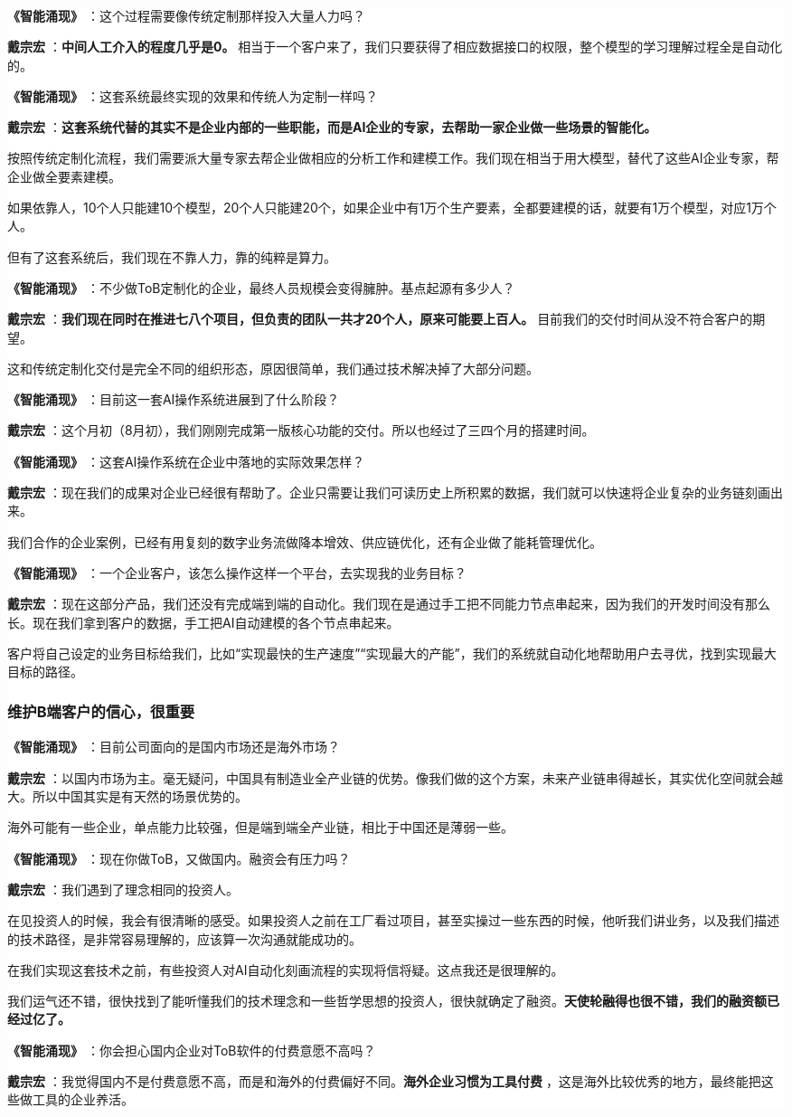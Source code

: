 **《智能涌现》** ：这个过程需要像传统定制那样投入大量人力吗？

**戴宗宏** ：**中间人工介入的程度几乎是0。** 相当于一个客户来了，我们只要获得了相应数据接口的权限，整个模型的学习理解过程全是自动化的。

**《智能涌现》** ：这套系统最终实现的效果和传统人为定制一样吗？

**戴宗宏** ：**这套系统代替的其实不是企业内部的一些职能，而是AI企业的专家，去帮助一家企业做一些场景的智能化。**

按照传统定制化流程，我们需要派大量专家去帮企业做相应的分析工作和建模工作。我们现在相当于用大模型，替代了这些AI企业专家，帮企业做全要素建模。

如果依靠人，10个人只能建10个模型，20个人只能建20个，如果企业中有1万个生产要素，全都要建模的话，就要有1万个模型，对应1万个人。

但有了这套系统后，我们现在不靠人力，靠的纯粹是算力。

**《智能涌现》** ：不少做ToB定制化的企业，最终人员规模会变得臃肿。基点起源有多少人？

**戴宗宏** ：**我们现在同时在推进七八个项目，但负责的团队一共才20个人，原来可能要上百人。** 目前我们的交付时间从没不符合客户的期望。

这和传统定制化交付是完全不同的组织形态，原因很简单，我们通过技术解决掉了大部分问题。

**《智能涌现》** ：目前这一套AI操作系统进展到了什么阶段？

**戴宗宏** ：这个月初（8月初），我们刚刚完成第一版核心功能的交付。所以也经过了三四个月的搭建时间。

**《智能涌现》** ：这套AI操作系统在企业中落地的实际效果怎样？

**戴宗宏** ：现在我们的成果对企业已经很有帮助了。企业只需要让我们可读历史上所积累的数据，我们就可以快速将企业复杂的业务链刻画出来。

我们合作的企业案例，已经有用复刻的数字业务流做降本增效、供应链优化，还有企业做了能耗管理优化。

**《智能涌现》** ：一个企业客户，该怎么操作这样一个平台，去实现我的业务目标？

**戴宗宏** ：现在这部分产品，我们还没有完成端到端的自动化。我们现在是通过手工把不同能力节点串起来，因为我们的开发时间没有那么长。现在我们拿到客户的数据，手工把AI自动建模的各个节点串起来。

客户将自己设定的业务目标给我们，比如“实现最快的生产速度”“实现最大的产能”，我们的系统就自动化地帮助用户去寻优，找到实现最大目标的路径。

### **维护B端客户的信心，很重要**

**《智能涌现》** ：目前公司面向的是国内市场还是海外市场？

**戴宗宏** ：以国内市场为主。毫无疑问，中国具有制造业全产业链的优势。像我们做的这个方案，未来产业链串得越长，其实优化空间就会越大。所以中国其实是有天然的场景优势的。

海外可能有一些企业，单点能力比较强，但是端到端全产业链，相比于中国还是薄弱一些。

**《智能涌现》** ：现在你做ToB，又做国内。融资会有压力吗？

**戴宗宏** ：我们遇到了理念相同的投资人。

在见投资人的时候，我会有很清晰的感受。如果投资人之前在工厂看过项目，甚至实操过一些东西的时候，他听我们讲业务，以及我们描述的技术路径，是非常容易理解的，应该算一次沟通就能成功的。

在我们实现这套技术之前，有些投资人对AI自动化刻画流程的实现将信将疑。这点我还是很理解的。

我们运气还不错，很快找到了能听懂我们的技术理念和一些哲学思想的投资人，很快就确定了融资。**天使轮融得也很不错，我们的融资额已经过亿了。**

**《智能涌现》** ：你会担心国内企业对ToB软件的付费意愿不高吗？

**戴宗宏** ：我觉得国内不是付费意愿不高，而是和海外的付费偏好不同。**海外企业习惯为工具付费** ，这是海外比较优秀的地方，最终能把这些做工具的企业养活。

